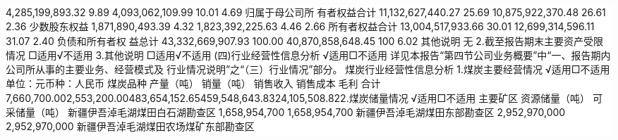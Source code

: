4,285,199,893.32
9.89
4,093,062,109.99
10.01
4.69
归属于母公司所
有者权益合计
11,132,627,440.27
25.69
10,875,922,370.48
26.61
2.36
少数股东权益
1,871,890,493.39
4.32
1,823,392,225.63
4.46
2.66
所有者权益合计
13,004,517,933.66
30.01
12,699,314,596.11
31.07
2.40
负债和所有者权
益总计
43,332,669,907.93
100.00
40,870,858,648.45
100
6.02
其他说明
无
2.截至报告期末主要资产受限情况
□适用√不适用
3.其他说明
□适用√不适用
(四)行业经营性信息分析
√适用□不适用
详见本报告“第四节公司业务概要”中“一、报告期内公司所从事的主要业务、经营模式及
行业情况说明”之“（三）行业情况”部分。
煤炭行业经营性信息分析
1.煤炭主要经营情况
√适用□不适用
单位：元币种：人民币
煤炭品种
产量（吨）
销量（吨）
销售收入
销售成本
毛利
合计
7,660,700.002,553,200.00483,654,152.65459,548,643.8324,105,508.822.煤炭储量情况
√适用□不适用
主要矿区
资源储量（吨）
可采储量（吨）
新疆伊吾淖毛湖煤田白石湖勘查区
1,658,954,700
1,658,954,700
新疆伊吾淖毛湖煤田东部勘查区
2,952,970,000
2,952,970,000
新疆伊吾淖毛湖煤田农场煤矿东部勘查区